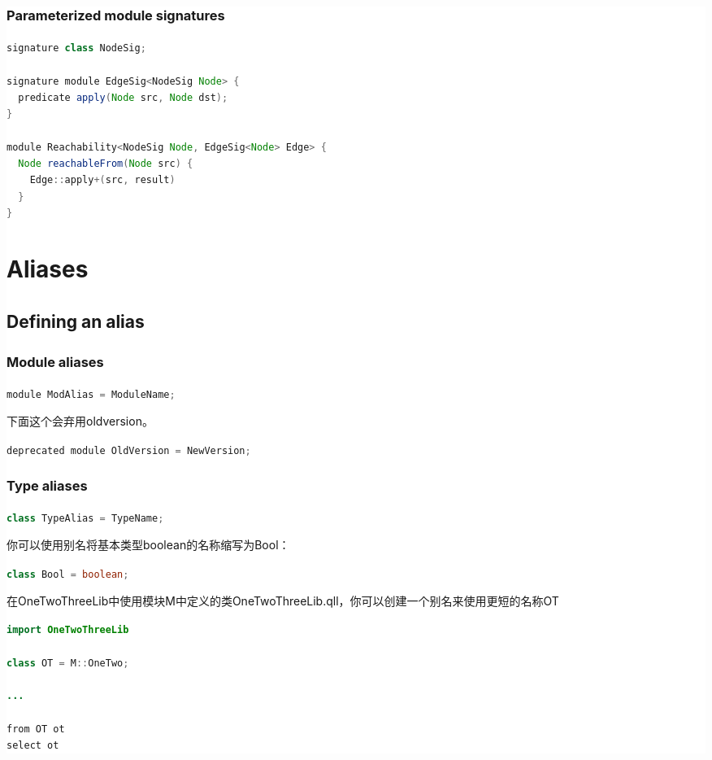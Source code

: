 ### Parameterized module signatures

```java
signature class NodeSig;

signature module EdgeSig<NodeSig Node> {
  predicate apply(Node src, Node dst);
}

module Reachability<NodeSig Node, EdgeSig<Node> Edge> {
  Node reachableFrom(Node src) {
    Edge::apply+(src, result)
  }
}
```

# Aliases

## Defining an alias

### Module aliases

```java
module ModAlias = ModuleName;
```

下面这个会弃用oldversion。

```java
deprecated module OldVersion = NewVersion;
```

### Type aliases

```java
class TypeAlias = TypeName;
```

你可以使用别名将基本类型boolean的名称缩写为Bool：

```java
class Bool = boolean;
```

在OneTwoThreeLib中使用模块M中定义的类OneTwoThreeLib.qll，你可以创建一个别名来使用更短的名称OT

```java
import OneTwoThreeLib

class OT = M::OneTwo;

...

from OT ot
select ot
```
